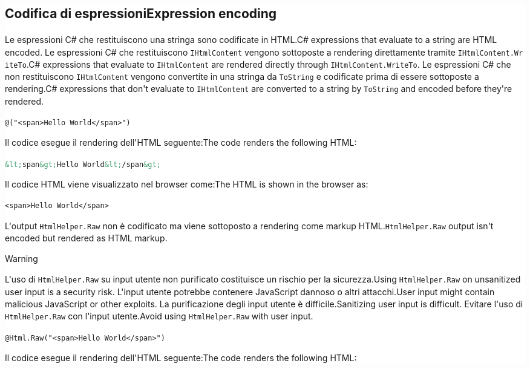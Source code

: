 ## <a name="expression-encoding"></a><span data-ttu-id="7bdb9-146">Codifica di espressioni</span><span class="sxs-lookup"><span data-stu-id="7bdb9-146">Expression encoding</span></span>

<span data-ttu-id="7bdb9-147">Le espressioni C# che restituiscono una stringa sono codificate in HTML.</span><span class="sxs-lookup"><span data-stu-id="7bdb9-147">C# expressions that evaluate to a string are HTML encoded.</span></span> <span data-ttu-id="7bdb9-148">Le espressioni C# che restituiscono `IHtmlContent` vengono sottoposte a rendering direttamente tramite `IHtmlContent.WriteTo`.</span><span class="sxs-lookup"><span data-stu-id="7bdb9-148">C# expressions that evaluate to `IHtmlContent` are rendered directly through `IHtmlContent.WriteTo`.</span></span> <span data-ttu-id="7bdb9-149">Le espressioni C# che non restituiscono `IHtmlContent` vengono convertite in una stringa da `ToString` e codificate prima di essere sottoposte a rendering.</span><span class="sxs-lookup"><span data-stu-id="7bdb9-149">C# expressions that don't evaluate to `IHtmlContent` are converted to a string by `ToString` and encoded before they're rendered.</span></span>

```cshtml
@("<span>Hello World</span>")
```

<span data-ttu-id="7bdb9-150">Il codice esegue il rendering dell'HTML seguente:</span><span class="sxs-lookup"><span data-stu-id="7bdb9-150">The code renders the following HTML:</span></span>

```html
&lt;span&gt;Hello World&lt;/span&gt;
```

<span data-ttu-id="7bdb9-151">Il codice HTML viene visualizzato nel browser come:</span><span class="sxs-lookup"><span data-stu-id="7bdb9-151">The HTML is shown in the browser as:</span></span>

```
<span>Hello World</span>
```

<span data-ttu-id="7bdb9-152">L'output `HtmlHelper.Raw` non è codificato ma viene sottoposto a rendering come markup HTML.</span><span class="sxs-lookup"><span data-stu-id="7bdb9-152">`HtmlHelper.Raw` output isn't encoded but rendered as HTML markup.</span></span>

> [!WARNING]
> <span data-ttu-id="7bdb9-153">L'uso di `HtmlHelper.Raw` su input utente non purificato costituisce un rischio per la sicurezza.</span><span class="sxs-lookup"><span data-stu-id="7bdb9-153">Using `HtmlHelper.Raw` on unsanitized user input is a security risk.</span></span> <span data-ttu-id="7bdb9-154">L'input utente potrebbe contenere JavaScript dannoso o altri attacchi.</span><span class="sxs-lookup"><span data-stu-id="7bdb9-154">User input might contain malicious JavaScript or other exploits.</span></span> <span data-ttu-id="7bdb9-155">La purificazione degli input utente è difficile.</span><span class="sxs-lookup"><span data-stu-id="7bdb9-155">Sanitizing user input is difficult.</span></span> <span data-ttu-id="7bdb9-156">Evitare l'uso di `HtmlHelper.Raw` con l'input utente.</span><span class="sxs-lookup"><span data-stu-id="7bdb9-156">Avoid using `HtmlHelper.Raw` with user input.</span></span>

```cshtml
@Html.Raw("<span>Hello World</span>")
```

<span data-ttu-id="7bdb9-157">Il codice esegue il rendering dell'HTML seguente:</span><span class="sxs-lookup"><span data-stu-id="7bdb9-157">The code renders the following HTML:</span></span>
